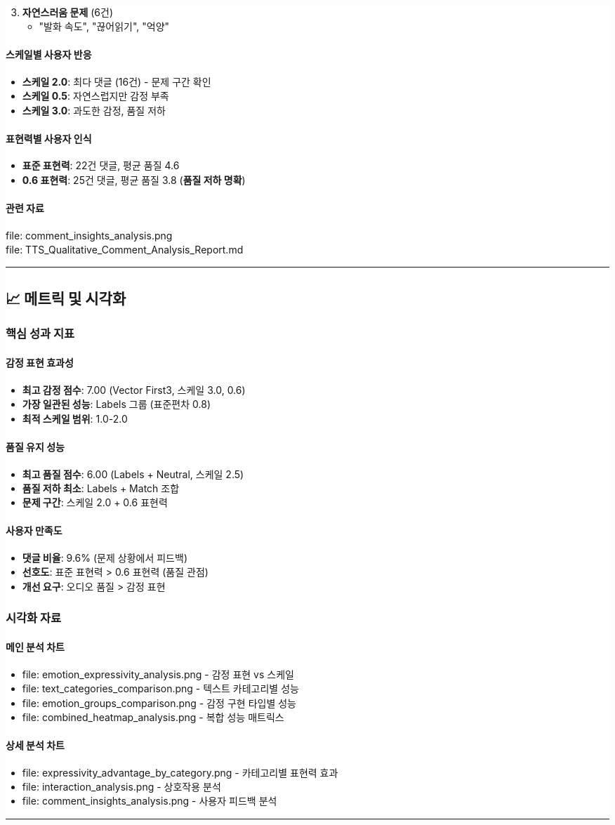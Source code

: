 3. **자연스러움 문제** (6건)
   - "발화 속도", "끊어읽기", "억양"

#### 스케일별 사용자 반응
- **스케일 2.0**: 최다 댓글 (16건) - 문제 구간 확인
- **스케일 0.5**: 자연스럽지만 감정 부족
- **스케일 3.0**: 과도한 감정, 품질 저하

#### 표현력별 사용자 인식
- **표준 표현력**: 22건 댓글, 평균 품질 4.6
- **0.6 표현력**: 25건 댓글, 평균 품질 3.8 (**품질 저하 명확**)

#### 관련 자료
file: comment_insights_analysis.png  
file: TTS_Qualitative_Comment_Analysis_Report.md

---

## 📈 메트릭 및 시각화

### 핵심 성과 지표

#### 감정 표현 효과성
- **최고 감정 점수**: 7.00 (Vector First3, 스케일 3.0, 0.6)
- **가장 일관된 성능**: Labels 그룹 (표준편차 0.8)
- **최적 스케일 범위**: 1.0-2.0

#### 품질 유지 성능  
- **최고 품질 점수**: 6.00 (Labels + Neutral, 스케일 2.5)
- **품질 저하 최소**: Labels + Match 조합
- **문제 구간**: 스케일 2.0 + 0.6 표현력

#### 사용자 만족도
- **댓글 비율**: 9.6% (문제 상황에서 피드백)
- **선호도**: 표준 표현력 > 0.6 표현력 (품질 관점)
- **개선 요구**: 오디오 품질 > 감정 표현

### 시각화 자료

#### 메인 분석 차트
- file: emotion_expressivity_analysis.png - 감정 표현 vs 스케일
- file: text_categories_comparison.png - 텍스트 카테고리별 성능
- file: emotion_groups_comparison.png - 감정 구현 타입별 성능
- file: combined_heatmap_analysis.png - 복합 성능 매트릭스

#### 상세 분석 차트  
- file: expressivity_advantage_by_category.png - 카테고리별 표현력 효과
- file: interaction_analysis.png - 상호작용 분석
- file: comment_insights_analysis.png - 사용자 피드백 분석

---

